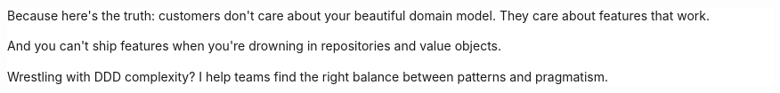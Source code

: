 Because here's the truth: customers don't care about your beautiful domain model. They care about features that work.

And you can't ship features when you're drowning in repositories and value objects.

Wrestling with DDD complexity? I help teams find the right balance between patterns and pragmatism.
